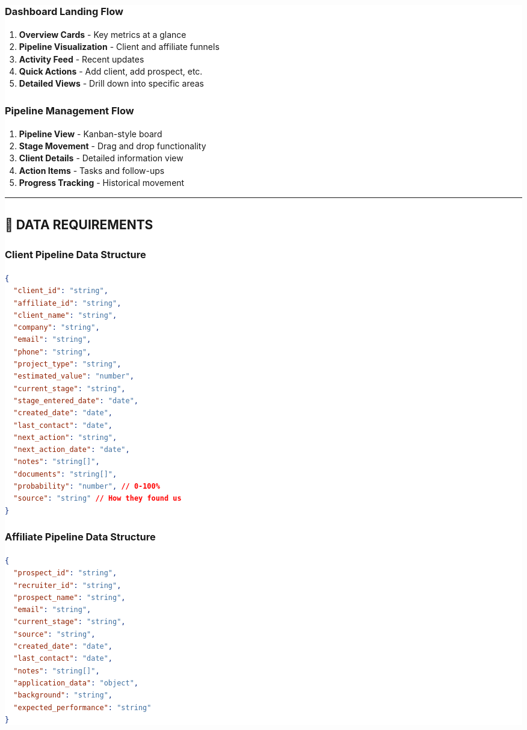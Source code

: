 ### **Dashboard Landing Flow**
1. **Overview Cards** - Key metrics at a glance
2. **Pipeline Visualization** - Client and affiliate funnels
3. **Activity Feed** - Recent updates
4. **Quick Actions** - Add client, add prospect, etc.
5. **Detailed Views** - Drill down into specific areas

### **Pipeline Management Flow**
1. **Pipeline View** - Kanban-style board
2. **Stage Movement** - Drag and drop functionality
3. **Client Details** - Detailed information view
4. **Action Items** - Tasks and follow-ups
5. **Progress Tracking** - Historical movement

---

## 💾 **DATA REQUIREMENTS**

### **Client Pipeline Data Structure**
```json
{
  "client_id": "string",
  "affiliate_id": "string",
  "client_name": "string",
  "company": "string",
  "email": "string",
  "phone": "string",
  "project_type": "string",
  "estimated_value": "number",
  "current_stage": "string",
  "stage_entered_date": "date",
  "created_date": "date",
  "last_contact": "date",
  "next_action": "string",
  "next_action_date": "date",
  "notes": "string[]",
  "documents": "string[]",
  "probability": "number", // 0-100%
  "source": "string" // How they found us
}
```

### **Affiliate Pipeline Data Structure**
```json
{
  "prospect_id": "string",
  "recruiter_id": "string",
  "prospect_name": "string",
  "email": "string",
  "current_stage": "string",
  "source": "string",
  "created_date": "date",
  "last_contact": "date",
  "notes": "string[]",
  "application_data": "object",
  "background": "string",
  "expected_performance": "string"
}
```
